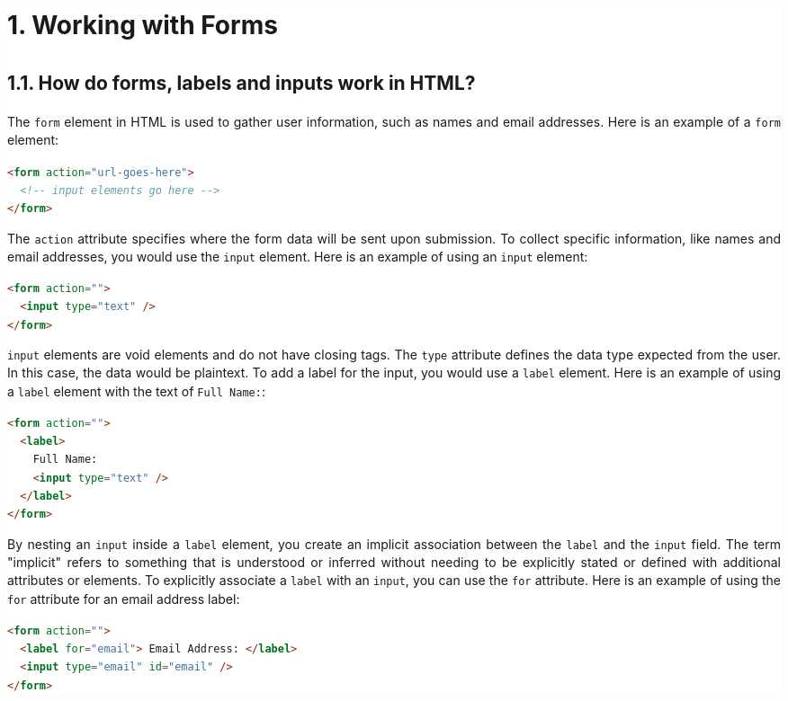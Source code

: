 <div style="text-align: justify">

# 1. Working with Forms

## 1.1. How do forms, labels and inputs work in HTML?

The <code>form</code> element in HTML is used to gather user information, such as names and email addresses. Here is an example of a <code>form</code> element:


```html
<form action="url-goes-here">
  <!-- input elements go here -->
</form>
```

The <code>action</code> attribute specifies where the form data will be sent upon submission. To collect specific information, like names and email addresses, you would use the <code>input</code> element. Here is an example of using an <code>input</code> element:


```html
<form action="">
  <input type="text" />
</form>
```

<code>input</code> elements are void elements and do not have closing tags. The <code>type</code> attribute defines the data type expected from the user. In this case, the data would be plaintext. To add a label for the input, you would use a <code>label</code> element. Here is an example of using a <code>label</code> element with the text of <code>Full Name:</code>:


```html
<form action="">
  <label>
    Full Name:
    <input type="text" />
  </label>
</form>
```

By nesting an <code>input</code> inside a <code>label</code> element, you create an implicit association between the <code>label</code> and the <code>input</code> field. The term "implicit" refers to something that is understood or inferred without needing to be explicitly stated or defined with additional attributes or elements. To explicitly associate a <code>label</code> with an <code>input</code>, you can use the <code>for</code> attribute. Here is an example of using the <code>for</code> attribute for an email address label:


```html
<form action="">
  <label for="email"> Email Address: </label>
  <input type="email" id="email" />
</form>
```
